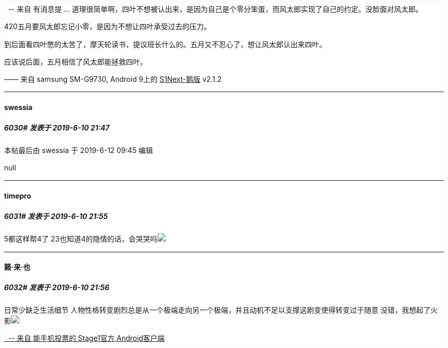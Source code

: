   -- 来自 有消息提 ...</blockquote>
道理很简单啊，四叶不想被认出来，是因为自己是个零分笨蛋，而风太郎实现了自己的约定。没脸面对风太郎。

420五月要风太郎忘记小零，是因为不想让四叶承受过去的压力。

到后面看四叶憋的太苦了，摩天轮读书，提议班长什么的。五月又不忍心了，想让风太郎认出来四叶。


应该说后面，五月相信了风太郎能拯救四叶。

—— 来自 samsung SM-G9730, Android 9上的 [S1Next-鹅版](https://github.com/ykrank/S1-Next/releases) v2.1.2







*****

####  swessia  
##### 6030#       发表于 2019-6-10 21:47



 本帖最后由 swessia 于 2019-6-12 09:45 编辑 

null







*****

####  timepro  
##### 6031#       发表于 2019-6-10 21:55




5都这样帮4了
23也知道4的隐情的话，会哭哭吗<img src="https://static.saraba1st.com/image/smiley/face2017/053.png" referrerpolicy="no-referrer">







*****

####  籁·来·也  
##### 6032#       发表于 2019-6-10 21:56




日常少缺乏生活细节
人物性格转变剧烈总是从一个极端走向另一个极端，并且动机不足以支撑这剧变使得转变过于随意
没错，我想起了火影<img src="https://static.saraba1st.com/image/smiley/face2017/002.png" referrerpolicy="no-referrer">

[  -- 来自 能手机投票的 Stage1官方 Android客户端](https://www.coolapk.com/apk/140634)

